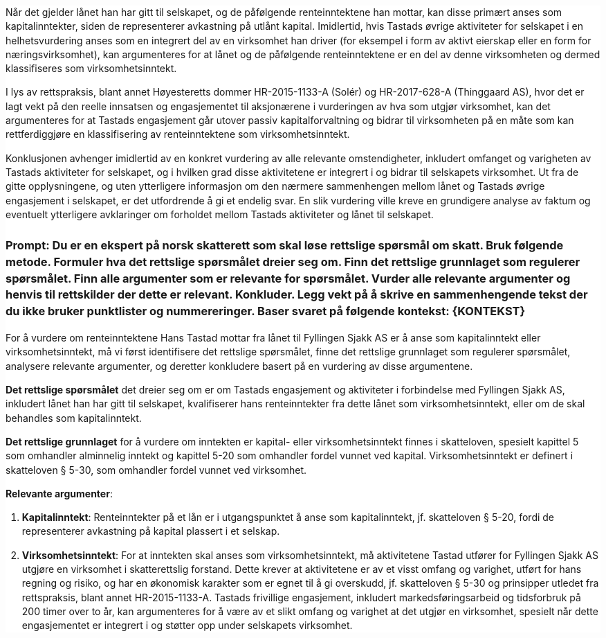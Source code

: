 Når det gjelder lånet han har gitt til selskapet, og de påfølgende renteinntektene han mottar, kan disse primært anses som kapitalinntekter, siden de representerer avkastning på utlånt kapital. Imidlertid, hvis Tastads øvrige aktiviteter for selskapet i en helhetsvurdering anses som en integrert del av en virksomhet han driver (for eksempel i form av aktivt eierskap eller en form for næringsvirksomhet), kan argumenteres for at lånet og de påfølgende renteinntektene er en del av denne virksomheten og dermed klassifiseres som virksomhetsinntekt.

I lys av rettspraksis, blant annet Høyesteretts dommer HR-2015-1133-A (Solér) og HR-2017-628-A (Thinggaard AS), hvor det er lagt vekt på den reelle innsatsen og engasjementet til aksjonærene i vurderingen av hva som utgjør virksomhet, kan det argumenteres for at Tastads engasjement går utover passiv kapitalforvaltning og bidrar til virksomheten på en måte som kan rettferdiggjøre en klassifisering av renteinntektene som virksomhetsinntekt.

Konklusjonen avhenger imidlertid av en konkret vurdering av alle relevante omstendigheter, inkludert omfanget og varigheten av Tastads aktiviteter for selskapet, og i hvilken grad disse aktivitetene er integrert i og bidrar til selskapets virksomhet. Ut fra de gitte opplysningene, og uten ytterligere informasjon om den nærmere sammenhengen mellom lånet og Tastads øvrige engasjement i selskapet, er det utfordrende å gi et endelig svar. En slik vurdering ville kreve en grundigere analyse av faktum og eventuelt ytterligere avklaringer om forholdet mellom Tastads aktiviteter og lånet til selskapet.

### Prompt: Du er en ekspert på norsk skatterett som skal løse rettslige spørsmål om skatt. Bruk følgende metode. Formuler hva det rettslige spørsmålet dreier seg om. Finn det rettslige grunnlaget som regulerer spørsmålet. Finn alle argumenter som er relevante for spørsmålet. Vurder alle relevante argumenter og henvis til rettskilder der dette er relevant. Konkluder. Legg vekt på å skrive en sammenhengende tekst der du ikke bruker punktlister og nummereringer. Baser svaret på følgende kontekst: {KONTEKST}
For å vurdere om renteinntektene Hans Tastad mottar fra lånet til Fyllingen Sjakk AS er å anse som kapitalinntekt eller virksomhetsinntekt, må vi først identifisere det rettslige spørsmålet, finne det rettslige grunnlaget som regulerer spørsmålet, analysere relevante argumenter, og deretter konkludere basert på en vurdering av disse argumentene.

**Det rettslige spørsmålet** det dreier seg om er om Tastads engasjement og aktiviteter i forbindelse med Fyllingen Sjakk AS, inkludert lånet han har gitt til selskapet, kvalifiserer hans renteinntekter fra dette lånet som virksomhetsinntekt, eller om de skal behandles som kapitalinntekt.

**Det rettslige grunnlaget** for å vurdere om inntekten er kapital- eller virksomhetsinntekt finnes i skatteloven, spesielt kapittel 5 som omhandler alminnelig inntekt og kapittel 5-20 som omhandler fordel vunnet ved kapital. Virksomhetsinntekt er definert i skatteloven § 5-30, som omhandler fordel vunnet ved virksomhet.

**Relevante argumenter**:

1. **Kapitalinntekt**: Renteinntekter på et lån er i utgangspunktet å anse som kapitalinntekt, jf. skatteloven § 5-20, fordi de representerer avkastning på kapital plassert i et selskap.

2. **Virksomhetsinntekt**: For at inntekten skal anses som virksomhetsinntekt, må aktivitetene Tastad utfører for Fyllingen Sjakk AS utgjøre en virksomhet i skatterettslig forstand. Dette krever at aktivitetene er av et visst omfang og varighet, utført for hans regning og risiko, og har en økonomisk karakter som er egnet til å gi overskudd, jf. skatteloven § 5-30 og prinsipper utledet fra rettspraksis, blant annet HR-2015-1133-A. Tastads frivillige engasjement, inkludert markedsføringsarbeid og tidsforbruk på 200 timer over to år, kan argumenteres for å være av et slikt omfang og varighet at det utgjør en virksomhet, spesielt når dette engasjementet er integrert i og støtter opp under selskapets virksomhet.
